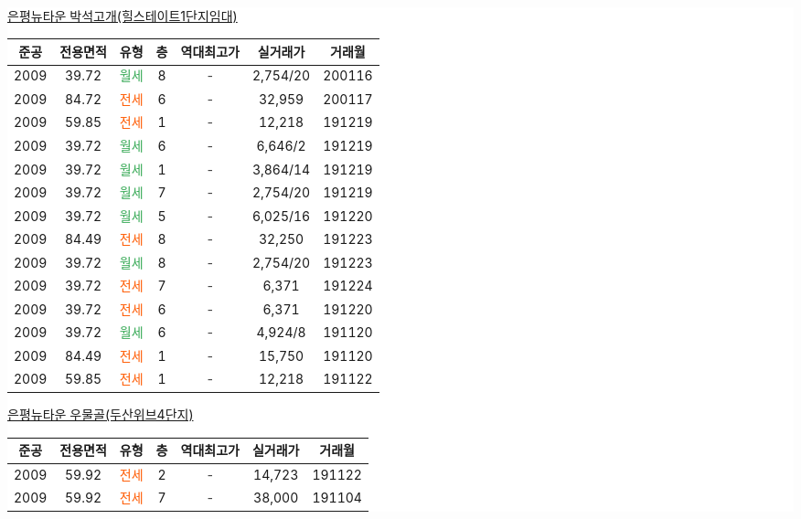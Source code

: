
<script async src="//pagead2.googlesyndication.com/pagead/js/adsbygoogle.js"></script>

<ins class="adsbygoogle"
     style="display:block"
     data-ad-client="ca-pub-1142216861245946"
     data-ad-slot="4805727019"
     data-ad-format="auto"
     data-full-width-responsive="true"></ins>
<script>
(adsbygoogle = window.adsbygoogle || []).push({});
</script>


[은평뉴타운 박석고개(힐스테이트1단지임대)](https://search.naver.com/search.naver?query=%EC%84%9C%EC%9A%B8%ED%8A%B9%EB%B3%84%EC%8B%9C+%EC%9D%80%ED%8F%89%EA%B5%AC+%EC%A7%84%EA%B4%80%EB%8F%99+%EC%9D%80%ED%8F%89%EB%89%B4%ED%83%80%EC%9A%B4+%EB%B0%95%EC%84%9D%EA%B3%A0%EA%B0%9C%28%ED%9E%90%EC%8A%A4%ED%85%8C%EC%9D%B4%ED%8A%B81%EB%8B%A8%EC%A7%80%EC%9E%84%EB%8C%80%29)

|준공|전용면적|유형|층|역대최고가|실거래가|거래월|
|:---:|:---:|:---:|:---:|:---:|:---:|:---:|
|2009|39.72|<span style="color:#34a853">월세</span>|8|<span style="color:#444444">-</span>|2,754/20|200116|
|2009|84.72|<span style="color:#ff5a00">전세</span>|6|<span style="color:#444444">-</span>|32,959|200117|
|2009|59.85|<span style="color:#ff5a00">전세</span>|1|<span style="color:#444444">-</span>|12,218|191219|
|2009|39.72|<span style="color:#34a853">월세</span>|6|<span style="color:#444444">-</span>|6,646/2|191219|
|2009|39.72|<span style="color:#34a853">월세</span>|1|<span style="color:#444444">-</span>|3,864/14|191219|
|2009|39.72|<span style="color:#34a853">월세</span>|7|<span style="color:#444444">-</span>|2,754/20|191219|
|2009|39.72|<span style="color:#34a853">월세</span>|5|<span style="color:#444444">-</span>|6,025/16|191220|
|2009|84.49|<span style="color:#ff5a00">전세</span>|8|<span style="color:#444444">-</span>|32,250|191223|
|2009|39.72|<span style="color:#34a853">월세</span>|8|<span style="color:#444444">-</span>|2,754/20|191223|
|2009|39.72|<span style="color:#ff5a00">전세</span>|7|<span style="color:#444444">-</span>|6,371|191224|
|2009|39.72|<span style="color:#ff5a00">전세</span>|6|<span style="color:#444444">-</span>|6,371|191220|
|2009|39.72|<span style="color:#34a853">월세</span>|6|<span style="color:#444444">-</span>|4,924/8|191120|
|2009|84.49|<span style="color:#ff5a00">전세</span>|1|<span style="color:#444444">-</span>|15,750|191120|
|2009|59.85|<span style="color:#ff5a00">전세</span>|1|<span style="color:#444444">-</span>|12,218|191122|

[은평뉴타운 우물골(두산위브4단지)](https://search.naver.com/search.naver?query=%EC%84%9C%EC%9A%B8%ED%8A%B9%EB%B3%84%EC%8B%9C+%EC%9D%80%ED%8F%89%EA%B5%AC+%EC%A7%84%EA%B4%80%EB%8F%99+%EC%9D%80%ED%8F%89%EB%89%B4%ED%83%80%EC%9A%B4+%EC%9A%B0%EB%AC%BC%EA%B3%A8%28%EB%91%90%EC%82%B0%EC%9C%84%EB%B8%8C4%EB%8B%A8%EC%A7%80%29)

|준공|전용면적|유형|층|역대최고가|실거래가|거래월|
|:---:|:---:|:---:|:---:|:---:|:---:|:---:|
|2009|59.92|<span style="color:#ff5a00">전세</span>|2|<span style="color:#444444">-</span>|14,723|191122|
|2009|59.92|<span style="color:#ff5a00">전세</span>|7|<span style="color:#444444">-</span>|38,000|191104|
